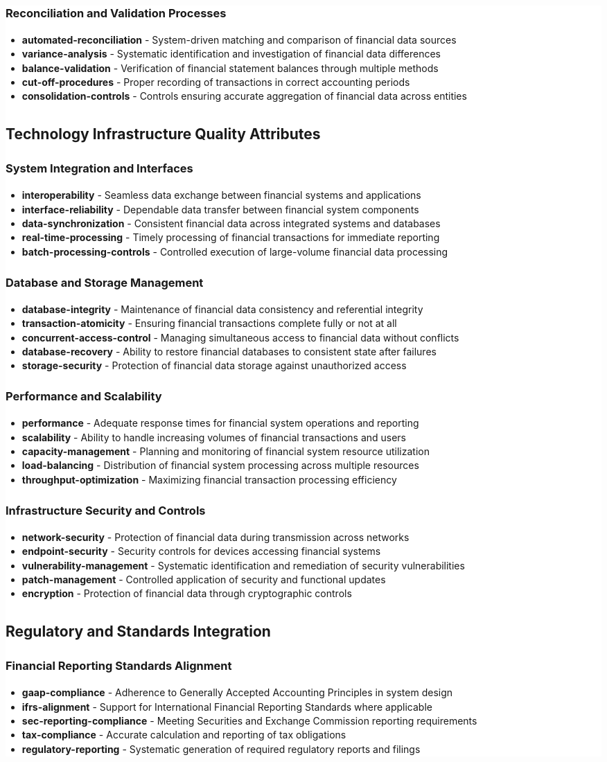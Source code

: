 ### Reconciliation and Validation Processes
- **automated-reconciliation** - System-driven matching and comparison of financial data sources
- **variance-analysis** - Systematic identification and investigation of financial data differences
- **balance-validation** - Verification of financial statement balances through multiple methods
- **cut-off-procedures** - Proper recording of transactions in correct accounting periods
- **consolidation-controls** - Controls ensuring accurate aggregation of financial data across entities

## Technology Infrastructure Quality Attributes

### System Integration and Interfaces
- **interoperability** - Seamless data exchange between financial systems and applications
- **interface-reliability** - Dependable data transfer between financial system components
- **data-synchronization** - Consistent financial data across integrated systems and databases
- **real-time-processing** - Timely processing of financial transactions for immediate reporting
- **batch-processing-controls** - Controlled execution of large-volume financial data processing

### Database and Storage Management
- **database-integrity** - Maintenance of financial data consistency and referential integrity
- **transaction-atomicity** - Ensuring financial transactions complete fully or not at all
- **concurrent-access-control** - Managing simultaneous access to financial data without conflicts
- **database-recovery** - Ability to restore financial databases to consistent state after failures
- **storage-security** - Protection of financial data storage against unauthorized access

### Performance and Scalability
- **performance** - Adequate response times for financial system operations and reporting
- **scalability** - Ability to handle increasing volumes of financial transactions and users
- **capacity-management** - Planning and monitoring of financial system resource utilization
- **load-balancing** - Distribution of financial system processing across multiple resources
- **throughput-optimization** - Maximizing financial transaction processing efficiency

### Infrastructure Security and Controls
- **network-security** - Protection of financial data during transmission across networks
- **endpoint-security** - Security controls for devices accessing financial systems
- **vulnerability-management** - Systematic identification and remediation of security vulnerabilities
- **patch-management** - Controlled application of security and functional updates
- **encryption** - Protection of financial data through cryptographic controls

## Regulatory and Standards Integration

### Financial Reporting Standards Alignment
- **gaap-compliance** - Adherence to Generally Accepted Accounting Principles in system design
- **ifrs-alignment** - Support for International Financial Reporting Standards where applicable
- **sec-reporting-compliance** - Meeting Securities and Exchange Commission reporting requirements
- **tax-compliance** - Accurate calculation and reporting of tax obligations
- **regulatory-reporting** - Systematic generation of required regulatory reports and filings
